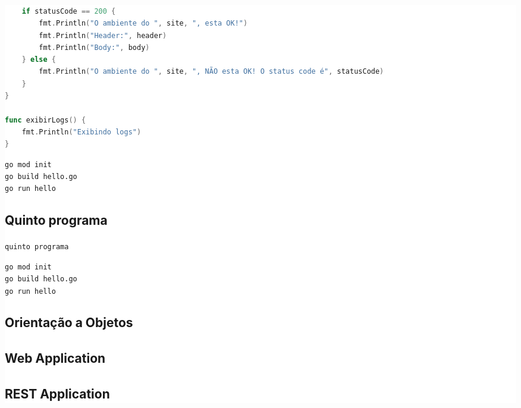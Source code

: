 ```hello.go
	if statusCode == 200 {
		fmt.Println("O ambiente do ", site, ", esta OK!")
		fmt.Println("Header:", header)
		fmt.Println("Body:", body)
	} else {
		fmt.Println("O ambiente do ", site, ", NÃO esta OK! O status code é", statusCode)
	}
}

func exibirLogs() {
	fmt.Println("Exibindo logs")
}

```

```
go mod init
go build hello.go
go run hello
```

## Quinto programa

```hello.go
quinto programa
```

```
go mod init
go build hello.go
go run hello
```

## Orientação a Objetos

## Web Application

## REST Application